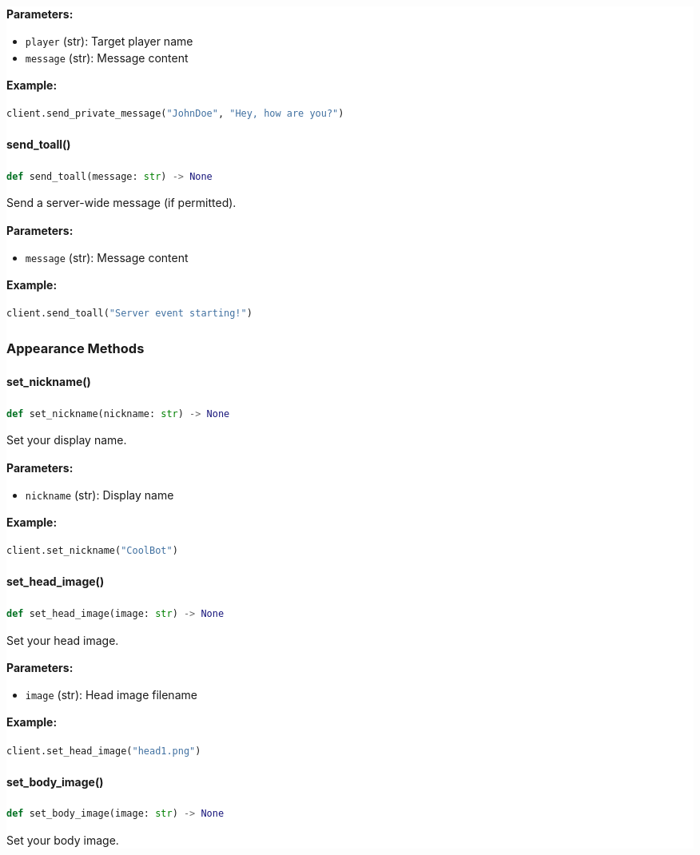 **Parameters:**
- `player` (str): Target player name
- `message` (str): Message content

**Example:**
```python
client.send_private_message("JohnDoe", "Hey, how are you?")
```

#### send_toall()
```python
def send_toall(message: str) -> None
```
Send a server-wide message (if permitted).

**Parameters:**
- `message` (str): Message content

**Example:**
```python
client.send_toall("Server event starting!")
```

### Appearance Methods

#### set_nickname()
```python
def set_nickname(nickname: str) -> None
```
Set your display name.

**Parameters:**
- `nickname` (str): Display name

**Example:**
```python
client.set_nickname("CoolBot")
```

#### set_head_image()
```python
def set_head_image(image: str) -> None
```
Set your head image.

**Parameters:**
- `image` (str): Head image filename

**Example:**
```python
client.set_head_image("head1.png")
```

#### set_body_image()
```python
def set_body_image(image: str) -> None
```
Set your body image.
